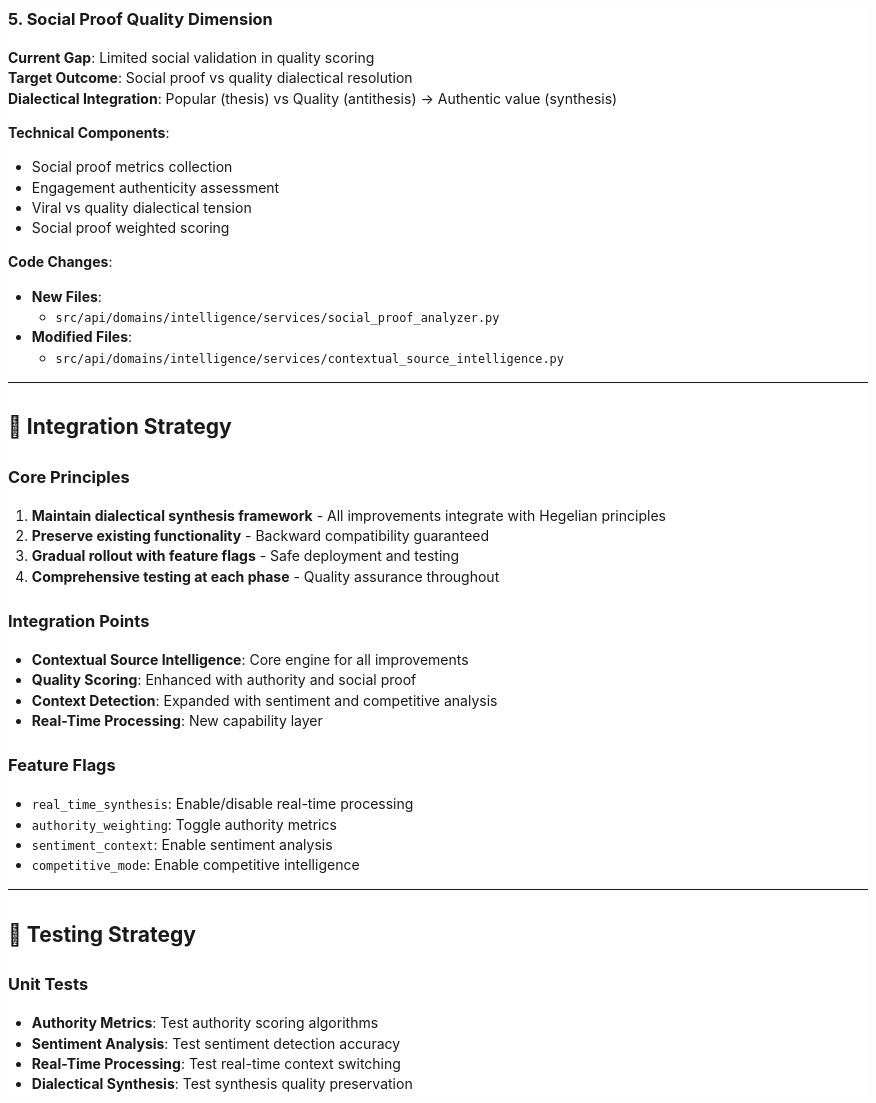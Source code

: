 ### 5. Social Proof Quality Dimension

**Current Gap**: Limited social validation in quality scoring  
**Target Outcome**: Social proof vs quality dialectical resolution  
**Dialectical Integration**: Popular (thesis) vs Quality (antithesis) → Authentic value (synthesis)

**Technical Components**:
- Social proof metrics collection
- Engagement authenticity assessment
- Viral vs quality dialectical tension
- Social proof weighted scoring

**Code Changes**:
- **New Files**:
  - `src/api/domains/intelligence/services/social_proof_analyzer.py`
- **Modified Files**:
  - `src/api/domains/intelligence/services/contextual_source_intelligence.py`

---

## 🔗 Integration Strategy

### Core Principles
1. **Maintain dialectical synthesis framework** - All improvements integrate with Hegelian principles
2. **Preserve existing functionality** - Backward compatibility guaranteed
3. **Gradual rollout with feature flags** - Safe deployment and testing
4. **Comprehensive testing at each phase** - Quality assurance throughout

### Integration Points
- **Contextual Source Intelligence**: Core engine for all improvements
- **Quality Scoring**: Enhanced with authority and social proof
- **Context Detection**: Expanded with sentiment and competitive analysis
- **Real-Time Processing**: New capability layer

### Feature Flags
- `real_time_synthesis`: Enable/disable real-time processing
- `authority_weighting`: Toggle authority metrics
- `sentiment_context`: Enable sentiment analysis
- `competitive_mode`: Enable competitive intelligence

---

## 🧪 Testing Strategy

### Unit Tests
- **Authority Metrics**: Test authority scoring algorithms
- **Sentiment Analysis**: Test sentiment detection accuracy
- **Real-Time Processing**: Test real-time context switching
- **Dialectical Synthesis**: Test synthesis quality preservation
